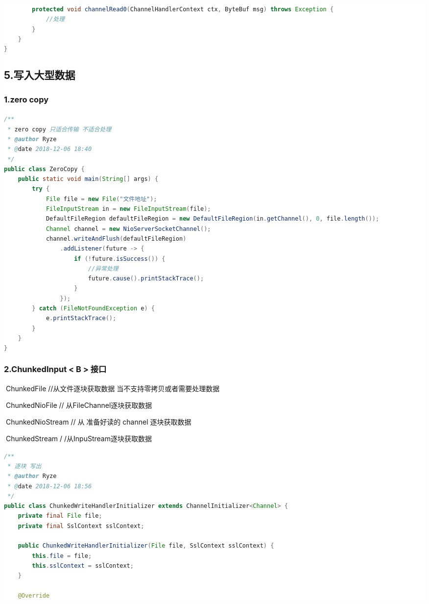 ```java
        protected void channelRead0(ChannelHandlerContext ctx, ByteBuf msg) throws Exception {
            //处理
        }
    }
}
```

## 5.写入大型数据

### 1.zero copy

```java
/**
 * zero copy 只适合传输 不适合处理
 * @author Ryze
 * @date 2018-12-06 18:40
 */
public class ZeroCopy {
    public static void main(String[] args) {
        try {
            File file = new File("文件地址");
            FileInputStream in = new FileInputStream(file);
            DefaultFileRegion defaultFileRegion = new DefaultFileRegion(in.getChannel(), 0, file.length());
            Channel channel = new NioServerSocketChannel();
            channel.writeAndFlush(defaultFileRegion)
                .addListener(future -> {
                    if (!future.isSuccess()) {
                        //异常处理
                        future.cause().printStackTrace();
                    }
                });
        } catch (FileNotFoundException e) {
            e.printStackTrace();
        }
    }
}
```

### 2.ChunkedInput  < B > 接口

​	ChunkedFile   //从文件逐块获取数据 当不支持零拷贝或者需要处理数据

​	ChunkedNioFile  // 从FileChannel逐块获取数据

​	ChunkedNioStream  // 从 准备好读的 channel 逐块获取数据

​	ChunkedStream / /从InpuStream逐块获取数据

```java
/**
 * 逐块 写出
 * @author Ryze
 * @date 2018-12-06 18:56
 */
public class ChunkedWriteHandlerInitializer extends ChannelInitializer<Channel> {
    private final File file;
    private final SslContext sslContext;

    public ChunkedWriteHandlerInitializer(File file, SslContext sslContext) {
        this.file = file;
        this.sslContext = sslContext;
    }

    @Override
```